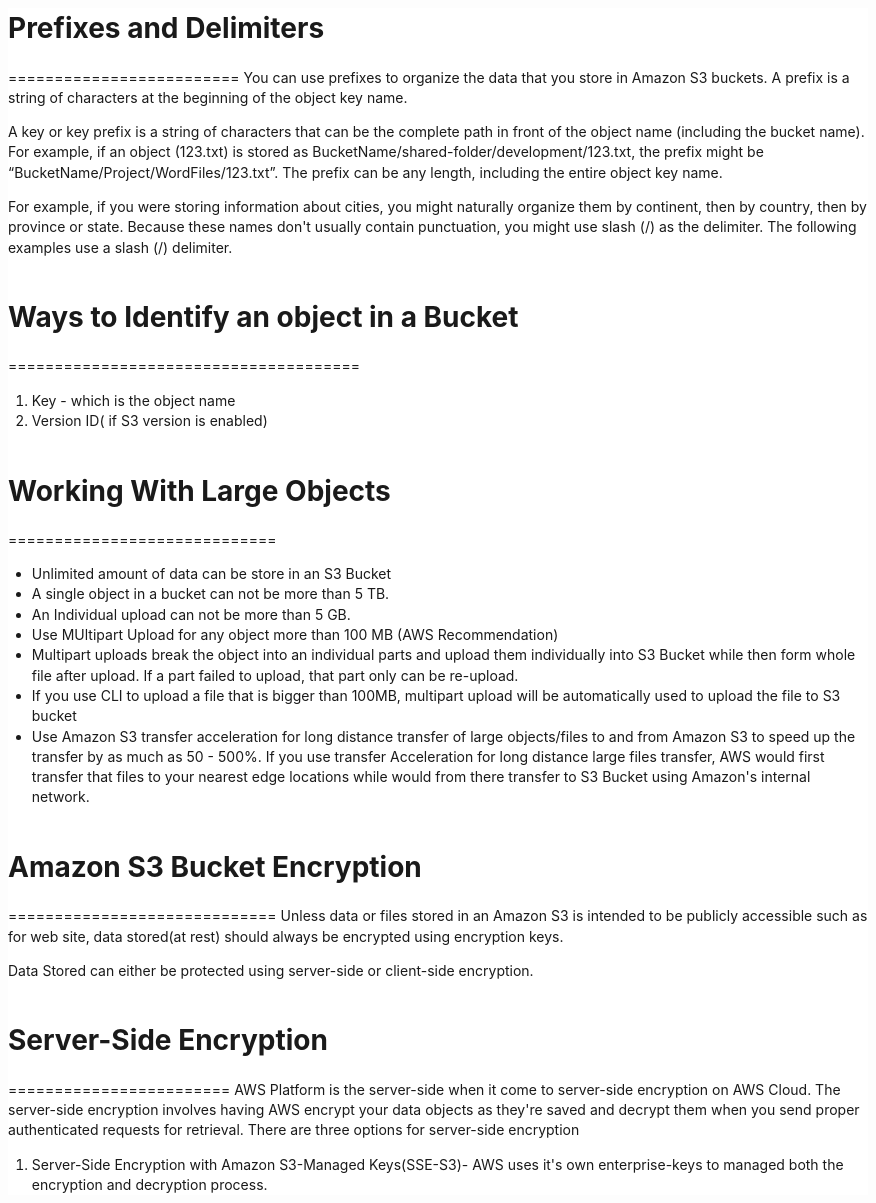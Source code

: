 # Prefixes and Delimiters
=========================
You can use prefixes to organize the data that you store in Amazon S3 buckets. A prefix is a string of characters at the beginning of the object key name.

A  key or key prefix is a string of characters that can be the complete path in front of the object name (including the bucket name). For example, if an object (123.txt) is stored as BucketName/shared-folder/development/123.txt, the prefix might be “BucketName/Project/WordFiles/123.txt”. The prefix can be any length, including the entire object key name.

For example, if you were storing information about cities, you might naturally organize them by continent, then by country, then by province or state. Because these names don't usually contain punctuation, you might use slash (/) as the delimiter. The following examples use a slash (/) delimiter.

# Ways to Identify an object in a Bucket
======================================
1. Key - which is the object name 
2. Version ID( if S3 version is enabled)
# Working With Large Objects
=============================
- Unlimited amount of data  can be store in an S3 Bucket 
- A single object in a bucket can not be more than 5 TB. 
- An Individual upload can not be more than 5 GB. 
- Use MUltipart Upload for any object more than 100 MB (AWS Recommendation)
- Multipart uploads break the object into an individual parts and upload them individually into S3 Bucket while then form whole file after upload. If a part failed to upload, that part only can be re-upload.
- If you use CLI to upload a file that is bigger than 100MB, multipart upload will be automatically used to upload the file to S3 bucket
- Use Amazon S3 transfer acceleration for long distance transfer of large objects/files to and from Amazon S3 to speed up the transfer by as much as 50 - 500%. If you use transfer Acceleration for long distance large files transfer, AWS would first transfer that files to your nearest edge locations while would from there transfer to S3 Bucket using Amazon's internal network.

# Amazon S3 Bucket Encryption
=============================
Unless data or files stored in an Amazon S3 is intended to be publicly accessible such as for web site, data stored(at rest) should always be encrypted using encryption keys.

Data Stored can either be protected using server-side or client-side encryption.

# Server-Side Encryption
========================
AWS Platform is the server-side when it come to server-side encryption on AWS Cloud. The server-side encryption involves having AWS encrypt your data objects as they're saved and decrypt them when you send proper authenticated requests for retrieval. There are three options for server-side encryption
1. Server-Side Encryption with Amazon S3-Managed Keys(SSE-S3)- 
    AWS uses it's own enterprise-keys to managed both the encryption and decryption process.
